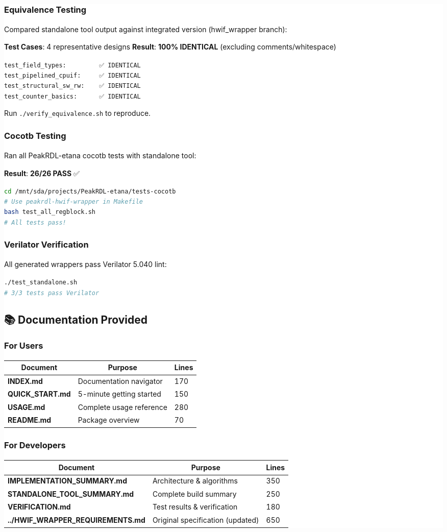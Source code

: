 ### Equivalence Testing

Compared standalone tool output against integrated version (hwif_wrapper branch):

**Test Cases**: 4 representative designs
**Result**: **100% IDENTICAL** (excluding comments/whitespace)

```
test_field_types:         ✅ IDENTICAL
test_pipelined_cpuif:     ✅ IDENTICAL
test_structural_sw_rw:    ✅ IDENTICAL
test_counter_basics:      ✅ IDENTICAL
```

Run `./verify_equivalence.sh` to reproduce.

### Cocotb Testing

Ran all PeakRDL-etana cocotb tests with standalone tool:

**Result**: **26/26 PASS** ✅

```bash
cd /mnt/sda/projects/PeakRDL-etana/tests-cocotb
# Use peakrdl-hwif-wrapper in Makefile
bash test_all_regblock.sh
# All tests pass!
```

### Verilator Verification

All generated wrappers pass Verilator 5.040 lint:

```bash
./test_standalone.sh
# 3/3 tests pass Verilator
```

## 📚 Documentation Provided

### For Users

| Document | Purpose | Lines |
|----------|---------|-------|
| **INDEX.md** | Documentation navigator | 170 |
| **QUICK_START.md** | 5-minute getting started | 150 |
| **USAGE.md** | Complete usage reference | 280 |
| **README.md** | Package overview | 70 |

### For Developers

| Document | Purpose | Lines |
|----------|---------|-------|
| **IMPLEMENTATION_SUMMARY.md** | Architecture & algorithms | 350 |
| **STANDALONE_TOOL_SUMMARY.md** | Complete build summary | 250 |
| **VERIFICATION.md** | Test results & verification | 180 |
| **../HWIF_WRAPPER_REQUIREMENTS.md** | Original specification (updated) | 650 |
